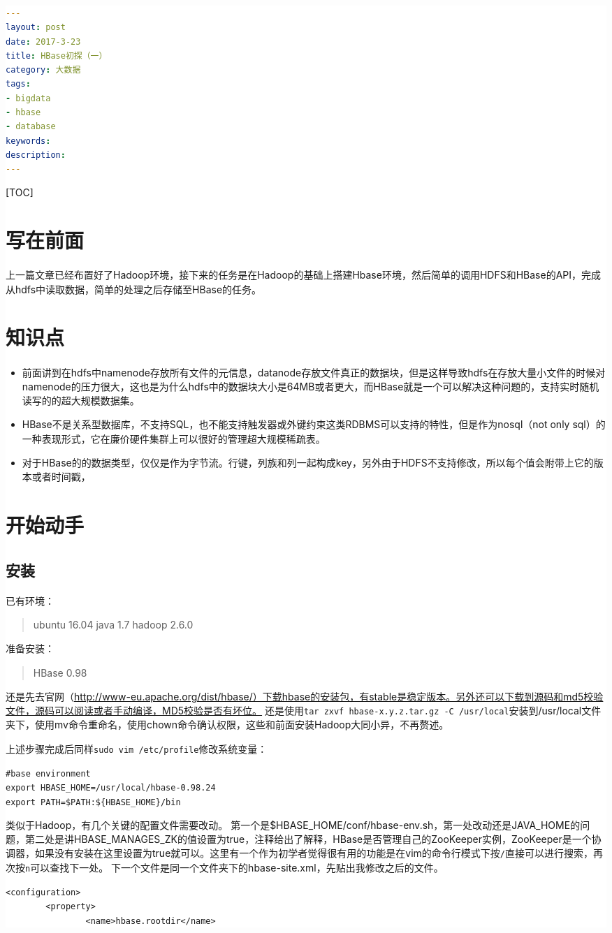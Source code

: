 ```yaml
---
layout: post
date: 2017-3-23
title: HBase初探（一）
category: 大数据
tags: 
- bigdata 
- hbase
- database
keywords:
description:
---
```

[TOC]

# **写在前面**

上一篇文章已经布置好了Hadoop环境，接下来的任务是在Hadoop的基础上搭建Hbase环境，然后简单的调用HDFS和HBase的API，完成从hdfs中读取数据，简单的处理之后存储至HBase的任务。

# **知识点** 

-  前面讲到在hdfs中namenode存放所有文件的元信息，datanode存放文件真正的数据块，但是这样导致hdfs在存放大量小文件的时候对namenode的压力很大，这也是为什么hdfs中的数据块大小是64MB或者更大，而HBase就是一个可以解决这种问题的，支持实时随机读写的的超大规模数据集。

- HBase不是关系型数据库，不支持SQL，也不能支持触发器或外键约束这类RDBMS可以支持的特性，但是作为nosql（not only sql）的一种表现形式，它在廉价硬件集群上可以很好的管理超大规模稀疏表。

- 对于HBase的的数据类型，仅仅是作为字节流。行键，列族和列一起构成key，另外由于HDFS不支持修改，所以每个值会附带上它的版本或者时间戳，


# **开始动手**

##  **安装**

已有环境：
> ubuntu 16.04
> java 1.7
> hadoop 2.6.0

准备安装：
> HBase 0.98

还是先去官网（http://www-eu.apache.org/dist/hbase/）下载hbase的安装包，有stable是稳定版本。另外还可以下载到源码和md5校验文件，源码可以阅读或者手动编译，MD5校验是否有坏位。
还是使用`tar zxvf hbase-x.y.z.tar.gz -C /usr/local`安装到/usr/local文件夹下，使用mv命令重命名，使用chown命令确认权限，这些和前面安装Hadoop大同小异，不再赘述。

上述步骤完成后同样`sudo vim /etc/profile`修改系统变量：
```shell
#base environment
export HBASE_HOME=/usr/local/hbase-0.98.24
export PATH=$PATH:${HBASE_HOME}/bin
```
类似于Hadoop，有几个关键的配置文件需要改动。
第一个是$HBASE_HOME/conf/hbase-env.sh，第一处改动还是JAVA_HOME的问题，第二处是讲HBASE_MANAGES_ZK的值设置为true，注释给出了解释，HBase是否管理自己的ZooKeeper实例，ZooKeeper是一个协调器，如果没有安装在这里设置为true就可以。这里有一个作为初学者觉得很有用的功能是在vim的命令行模式下按`/`直接可以进行搜索，再次按`n`可以查找下一处。
下一个文件是同一个文件夹下的hbase-site.xml，先贴出我修改之后的文件。
```shell
<configuration>
        <property>
                <name>hbase.rootdir</name>
```